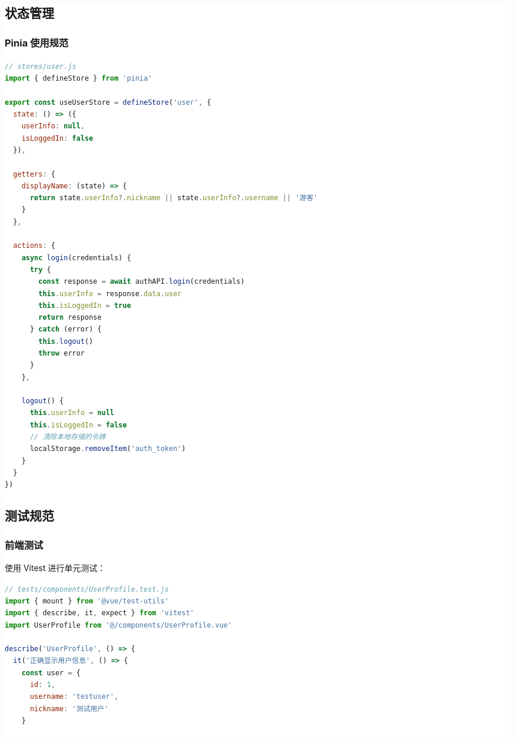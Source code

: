 ## 状态管理

### Pinia 使用规范

```javascript
// stores/user.js
import { defineStore } from 'pinia'

export const useUserStore = defineStore('user', {
  state: () => ({
    userInfo: null,
    isLoggedIn: false
  }),
  
  getters: {
    displayName: (state) => {
      return state.userInfo?.nickname || state.userInfo?.username || '游客'
    }
  },
  
  actions: {
    async login(credentials) {
      try {
        const response = await authAPI.login(credentials)
        this.userInfo = response.data.user
        this.isLoggedIn = true
        return response
      } catch (error) {
        this.logout()
        throw error
      }
    },
    
    logout() {
      this.userInfo = null
      this.isLoggedIn = false
      // 清除本地存储的令牌
      localStorage.removeItem('auth_token')
    }
  }
})
```

## 测试规范

### 前端测试

使用 Vitest 进行单元测试：

```javascript
// tests/components/UserProfile.test.js
import { mount } from '@vue/test-utils'
import { describe, it, expect } from 'vitest'
import UserProfile from '@/components/UserProfile.vue'

describe('UserProfile', () => {
  it('正确显示用户信息', () => {
    const user = {
      id: 1,
      username: 'testuser',
      nickname: '测试用户'
    }
    
```